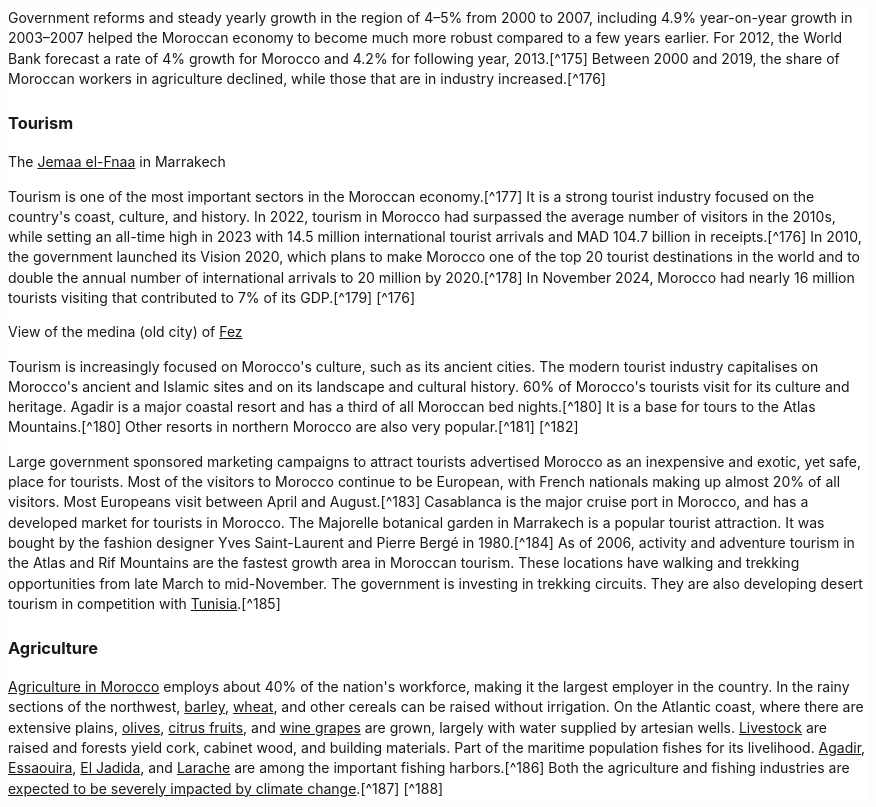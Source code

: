 Government reforms and steady yearly growth in the region of 4–5% from 2000 to 2007, including 4.9% year-on-year growth in 2003–2007 helped the Moroccan economy to become much more robust compared to a few years earlier. For 2012, the World Bank forecast a rate of 4% growth for Morocco and 4.2% for following year, 2013.[^175] Between 2000 and 2019, the share of Moroccan workers in agriculture declined, while those that are in industry increased.[^176]

### Tourism

The [Jemaa el-Fnaa](https://en.m.wikipedia.org/wiki/Jemaa_el-Fnaa "Jemaa el-Fnaa") in Marrakech

Tourism is one of the most important sectors in the Moroccan economy.[^177] It is a strong tourist industry focused on the country's coast, culture, and history. In 2022, tourism in Morocco had surpassed the average number of visitors in the 2010s, while setting an all-time high in 2023 with 14.5 million international tourist arrivals and MAD 104.7 billion in receipts.[^176] In 2010, the government launched its Vision 2020, which plans to make Morocco one of the top 20 tourist destinations in the world and to double the annual number of international arrivals to 20 million by 2020.[^178] In November 2024, Morocco had nearly 16 million tourists visiting that contributed to 7% of its GDP.[^179] [^176]

View of the medina (old city) of [Fez](https://en.m.wikipedia.org/wiki/Fez,_Morocco "Fez, Morocco")

Tourism is increasingly focused on Morocco's culture, such as its ancient cities. The modern tourist industry capitalises on Morocco's ancient and Islamic sites and on its landscape and cultural history. 60% of Morocco's tourists visit for its culture and heritage. Agadir is a major coastal resort and has a third of all Moroccan bed nights.[^180] It is a base for tours to the Atlas Mountains.[^180] Other resorts in northern Morocco are also very popular.[^181] [^182]

Large government sponsored marketing campaigns to attract tourists advertised Morocco as an inexpensive and exotic, yet safe, place for tourists. Most of the visitors to Morocco continue to be European, with French nationals making up almost 20% of all visitors. Most Europeans visit between April and August.[^183] Casablanca is the major cruise port in Morocco, and has a developed market for tourists in Morocco. The Majorelle botanical garden in Marrakech is a popular tourist attraction. It was bought by the fashion designer Yves Saint-Laurent and Pierre Bergé in 1980.[^184] As of 2006, activity and adventure tourism in the Atlas and Rif Mountains are the fastest growth area in Moroccan tourism. These locations have walking and trekking opportunities from late March to mid-November. The government is investing in trekking circuits. They are also developing desert tourism in competition with [Tunisia](https://en.m.wikipedia.org/wiki/Tunisia "Tunisia").[^185]

### Agriculture

[Agriculture in Morocco](https://en.m.wikipedia.org/wiki/Agriculture_in_Morocco "Agriculture in Morocco") employs about 40% of the nation's workforce, making it the largest employer in the country. In the rainy sections of the northwest, [barley](https://en.m.wikipedia.org/wiki/Barley "Barley"), [wheat](https://en.m.wikipedia.org/wiki/Wheat "Wheat"), and other cereals can be raised without irrigation. On the Atlantic coast, where there are extensive plains, [olives](https://en.m.wikipedia.org/wiki/Olive "Olive"), [citrus fruits](https://en.m.wikipedia.org/wiki/Citrus_fruits "Citrus fruits"), and [wine grapes](https://en.m.wikipedia.org/wiki/Wine_grapes "Wine grapes") are grown, largely with water supplied by artesian wells. [Livestock](https://en.m.wikipedia.org/wiki/Livestock "Livestock") are raised and forests yield cork, cabinet wood, and building materials. Part of the maritime population fishes for its livelihood. [Agadir](https://en.m.wikipedia.org/wiki/Agadir "Agadir"), [Essaouira](https://en.m.wikipedia.org/wiki/Essaouira "Essaouira"), [El Jadida](https://en.m.wikipedia.org/wiki/El_Jadida "El Jadida"), and [Larache](https://en.m.wikipedia.org/wiki/Larache "Larache") are among the important fishing harbors.[^186] Both the agriculture and fishing industries are [expected to be severely impacted by climate change](https://en.m.wikipedia.org/wiki/Climate_change_in_Morocco "Climate change in Morocco").[^187] [^188]
